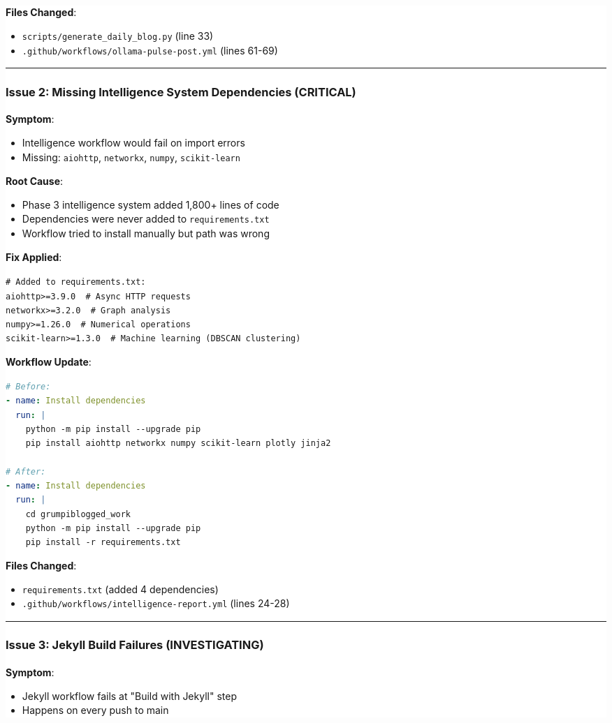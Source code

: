 **Files Changed**:
- `scripts/generate_daily_blog.py` (line 33)
- `.github/workflows/ollama-pulse-post.yml` (lines 61-69)

---

### **Issue 2: Missing Intelligence System Dependencies** (CRITICAL)

**Symptom**:
- Intelligence workflow would fail on import errors
- Missing: `aiohttp`, `networkx`, `numpy`, `scikit-learn`

**Root Cause**:
- Phase 3 intelligence system added 1,800+ lines of code
- Dependencies were never added to `requirements.txt`
- Workflow tried to install manually but path was wrong

**Fix Applied**:
```txt
# Added to requirements.txt:
aiohttp>=3.9.0  # Async HTTP requests
networkx>=3.2.0  # Graph analysis
numpy>=1.26.0  # Numerical operations
scikit-learn>=1.3.0  # Machine learning (DBSCAN clustering)
```

**Workflow Update**:
```yaml
# Before:
- name: Install dependencies
  run: |
    python -m pip install --upgrade pip
    pip install aiohttp networkx numpy scikit-learn plotly jinja2

# After:
- name: Install dependencies
  run: |
    cd grumpiblogged_work
    python -m pip install --upgrade pip
    pip install -r requirements.txt
```

**Files Changed**:
- `requirements.txt` (added 4 dependencies)
- `.github/workflows/intelligence-report.yml` (lines 24-28)

---

### **Issue 3: Jekyll Build Failures** (INVESTIGATING)

**Symptom**:
- Jekyll workflow fails at "Build with Jekyll" step
- Happens on every push to main
